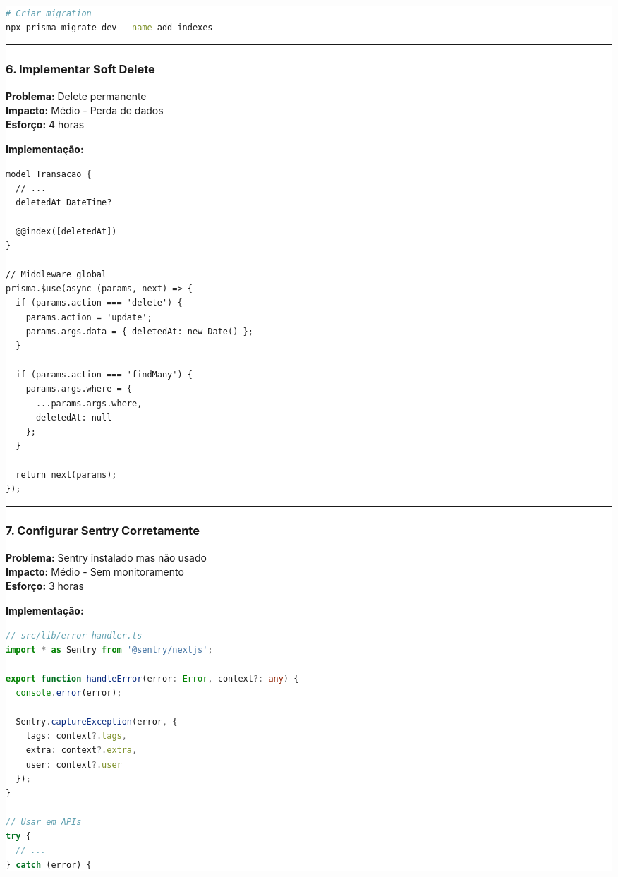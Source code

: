 ```bash
# Criar migration
npx prisma migrate dev --name add_indexes
```

---

### 6. **Implementar Soft Delete**
**Problema:** Delete permanente  
**Impacto:** Médio - Perda de dados  
**Esforço:** 4 horas

**Implementação:**
```prisma
model Transacao {
  // ...
  deletedAt DateTime?
  
  @@index([deletedAt])
}

// Middleware global
prisma.$use(async (params, next) => {
  if (params.action === 'delete') {
    params.action = 'update';
    params.args.data = { deletedAt: new Date() };
  }
  
  if (params.action === 'findMany') {
    params.args.where = {
      ...params.args.where,
      deletedAt: null
    };
  }
  
  return next(params);
});
```

---

### 7. **Configurar Sentry Corretamente**
**Problema:** Sentry instalado mas não usado  
**Impacto:** Médio - Sem monitoramento  
**Esforço:** 3 horas

**Implementação:**
```typescript
// src/lib/error-handler.ts
import * as Sentry from '@sentry/nextjs';

export function handleError(error: Error, context?: any) {
  console.error(error);
  
  Sentry.captureException(error, {
    tags: context?.tags,
    extra: context?.extra,
    user: context?.user
  });
}

// Usar em APIs
try {
  // ...
} catch (error) {
```